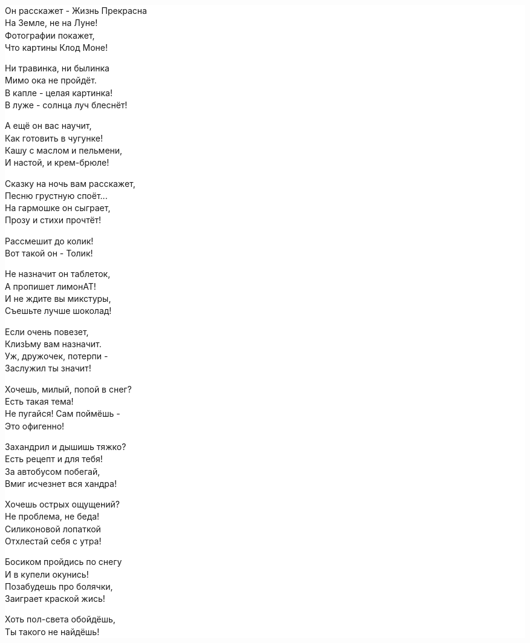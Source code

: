 Он расскажет - Жизнь Прекрасна  
На Земле, не на Луне!  
Фотографии покажет,  
Что картины Клод Моне!  

Ни травинка, ни былинка  
Мимо ока не пройдёт.  
В капле - целая картинка!  
В луже - солнца луч блеснёт!  

А ещё он вас научит,  
Как готовить в чугунке!  
Кашу с маслом и пельмени,  
И настой, и крем-брюле!  

Сказку на ночь вам расскажет,  
Песню грустную споёт...  
На гармошке он сыграет,  
Прозу и стихи прочтёт!  

Рассмешит до колик!  
Вот такой он - Толик!  

Не назначит он таблеток,  
А пропишет лимонАТ!  
И не ждите вы микстуры,  
Съешьте лучше шоколад!  

Если очень повезет,  
КлизЬму вам назначит.  
Уж, дружочек, потерпи -  
Заслужил ты значит!  

Хочешь, милый, попой в снег?  
Есть такая тема!  
Не пугайся! Сам поймёшь -  
Это офигенно!  

Захандрил и дышишь тяжко?  
Есть рецепт и для тебя!  
За автобусом побегай,  
Вмиг исчезнет вся хандра!  

Хочешь острых ощущений?  
Не проблема, не беда!  
Силиконовой лопаткой  
Отхлестай себя с утра!  

Босиком пройдись по снегу  
И в купели окунись!  
Позабудешь про болячки,  
Заиграет краской жись!  

Хоть пол-света обойдёшь,  
Ты такого не найдёшь!  
